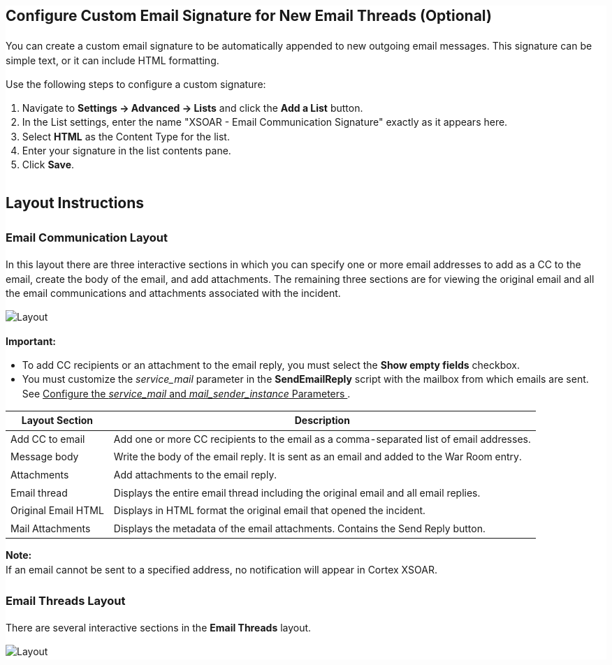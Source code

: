 ## Configure Custom Email Signature for New Email Threads (Optional)
You can create a custom email signature to be automatically appended to new outgoing email messages.  This signature can be simple text, or it can include HTML formatting.

Use the following steps to configure a custom signature:
1. Navigate to **Settings -> Advanced -> Lists** and click the **Add a List** button.
2. In the List settings, enter the name "XSOAR - Email Communication Signature" exactly as it appears here.
3. Select **HTML** as the Content Type for the list.
4. Enter your signature in the list contents pane.
5. Click **Save**.

## Layout Instructions 
### Email Communication Layout
In this layout there are three interactive sections in which you can specify one or more email addresses to add as a CC to the email, create the body of the email, and add attachments. The remaining three sections are for viewing the original email and all the email communications and attachments associated with the incident.

![Layout](https://raw.githubusercontent.com/demisto/content/84e7bc89c8757544804540e6711d4b9aba210ec1/Packs/EmailCommunication/doc_files/Email_Communication_layout.png)
 
**Important:** 
- To add CC recipients or an attachment to the email reply, you must select the **Show empty fields** checkbox. 
- You must customize the *service_mail* parameter in the **SendEmailReply** script with the mailbox from which emails are sent. See [Configure the *service_mail* and *mail_sender_instance* Parameters ](#configure-the-servicemail-and-mailsenderinstance-parameters).


| Layout Section    | Description                                                                                |
|---------------------|--------------------------------------------------------------------------------------------|
| Add CC to email     | Add one or more CC recipients to the email as a comma-separated list of email addresses.     |
| Message body        | Write the body of the email reply. It is sent as an email and added to the War Room entry. |
| Attachments         | Add attachments to the email reply.                                                        |
| Email thread        | Displays the entire email thread including the original email and all email replies.       |  
| Original Email HTML | Displays in HTML format the original email that opened the incident.                       |  
| Mail Attachments    | Displays the metadata of the email attachments. Contains the Send Reply button.            |

**Note:**  
 If an email cannot be sent to a specified address, no notification will appear in Cortex XSOAR. 

### Email Threads Layout
There are several interactive sections in the **Email Threads** layout.

![Layout](https://github.com/demisto/content-docs/blob/master/docs/doc_imgs/reference/EmailCommunication_EmailThreadsLayout.png?raw=true)
